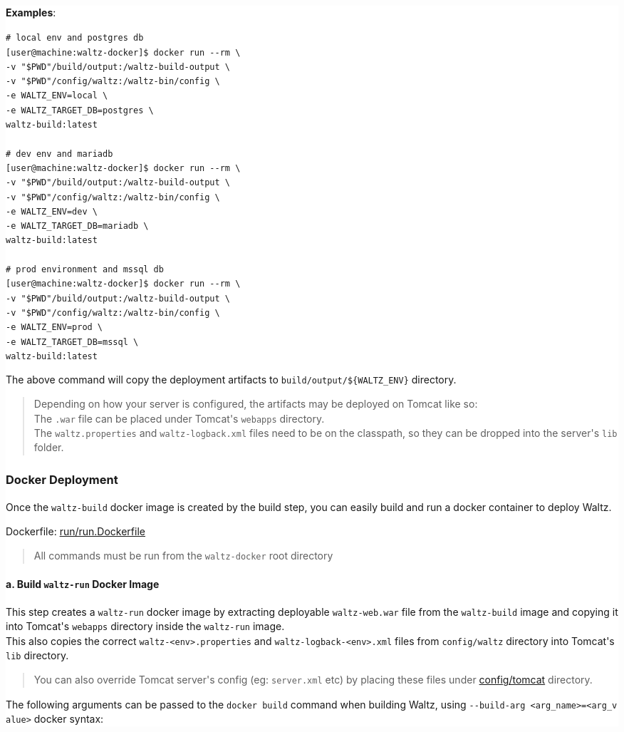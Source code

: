 **Examples**:
```console
# local env and postgres db
[user@machine:waltz-docker]$ docker run --rm \
-v "$PWD"/build/output:/waltz-build-output \
-v "$PWD"/config/waltz:/waltz-bin/config \
-e WALTZ_ENV=local \
-e WALTZ_TARGET_DB=postgres \
waltz-build:latest

# dev env and mariadb
[user@machine:waltz-docker]$ docker run --rm \
-v "$PWD"/build/output:/waltz-build-output \
-v "$PWD"/config/waltz:/waltz-bin/config \
-e WALTZ_ENV=dev \
-e WALTZ_TARGET_DB=mariadb \
waltz-build:latest

# prod environment and mssql db
[user@machine:waltz-docker]$ docker run --rm \
-v "$PWD"/build/output:/waltz-build-output \
-v "$PWD"/config/waltz:/waltz-bin/config \
-e WALTZ_ENV=prod \
-e WALTZ_TARGET_DB=mssql \
waltz-build:latest
```
The above command will copy the deployment artifacts to `build/output/${WALTZ_ENV}` directory.

>Depending on how your server is configured, the artifacts may be deployed on Tomcat like so:  
>The `.war` file can be placed under Tomcat's `webapps` directory.  
>The `waltz.properties` and `waltz-logback.xml` files need to be on the classpath, so they can be dropped into the server's `lib` folder.  

### Docker Deployment

Once the `waltz-build` docker image is created by the build step, you can easily build and run a docker container to deploy Waltz.

Dockerfile: [run/run.Dockerfile](run/run.Dockerfile)

> All commands must be run from the `waltz-docker` root directory

#### a. Build `waltz-run` Docker Image

This step creates a `waltz-run` docker image by extracting deployable `waltz-web.war` file from the `waltz-build` image and copying it into Tomcat's `webapps` directory inside the `waltz-run` image.  
This also copies the correct `waltz-<env>.properties` and `waltz-logback-<env>.xml` files from `config/waltz` directory into Tomcat's `lib` directory.

> You can also override Tomcat server's config (eg: `server.xml` etc) by placing these files under [config/tomcat](config/tomcat/README.md) directory.

The following arguments can be passed to the `docker build` command when building Waltz, using `--build-arg <arg_name>=<arg_value>` docker syntax:  
